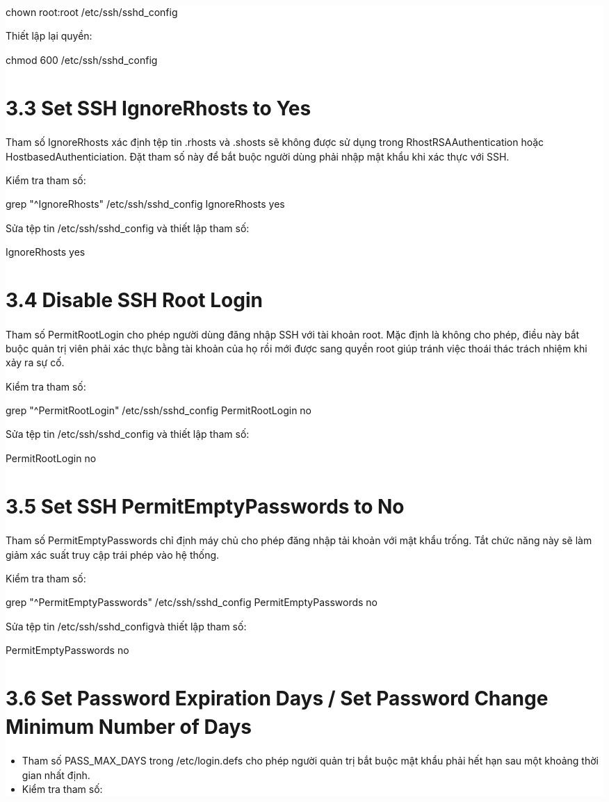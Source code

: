 chown root:root /etc/ssh/sshd_config

Thiết lập lại quyền:

chmod 600 /etc/ssh/sshd_config

# 3.3  Set SSH IgnoreRhosts to Yes

Tham số IgnoreRhosts xác định tệp tin .rhosts và .shosts sẽ không được sử dụng trong RhostRSAAuthentication hoặc HostbasedAuthenticiation. Đặt tham số này để bắt buộc người dùng phải nhập mật khẩu khi xác thực với SSH.

Kiểm tra tham số:

grep "^IgnoreRhosts" /etc/ssh/sshd_config
IgnoreRhosts yes

Sửa tệp tin /etc/ssh/sshd_config và thiết lập tham số:

IgnoreRhosts yes

# 3.4 Disable SSH Root Login

Tham số PermitRootLogin cho phép người dùng đăng nhập SSH với tài khoản root. Mặc định là không cho phép, điều này bắt buộc quản trị viên phải xác thực bằng tài khoản của họ rồi mới được sang quyền root giúp tránh việc thoái thác trách nhiệm khi xảy ra sự cố.

Kiểm tra tham số:

grep "^PermitRootLogin" /etc/ssh/sshd_config
PermitRootLogin no

Sửa tệp tin /etc/ssh/sshd_config và thiết lập tham số:

PermitRootLogin no
# 3.5 Set SSH PermitEmptyPasswords to No

Tham số PermitEmptyPasswords chỉ định máy chủ cho phép đăng nhập tải khoản với mật khẩu trống. Tắt chức năng này sẽ làm giảm xác suất truy cập trái phép vào hệ thống.

Kiểm tra tham số:

grep "^PermitEmptyPasswords" /etc/ssh/sshd_config
PermitEmptyPasswords no

Sửa tệp tin /etc/ssh/sshd_configvà thiết lập tham số:

PermitEmptyPasswords no

# 3.6 Set Password Expiration Days /  Set Password Change Minimum Number of Days
- Tham số PASS_MAX_DAYS trong /etc/login.defs cho phép người quản trị bắt buộc mật khẩu phải hết hạn sau một khoảng thời gian nhất định.
- Kiểm tra tham số:
